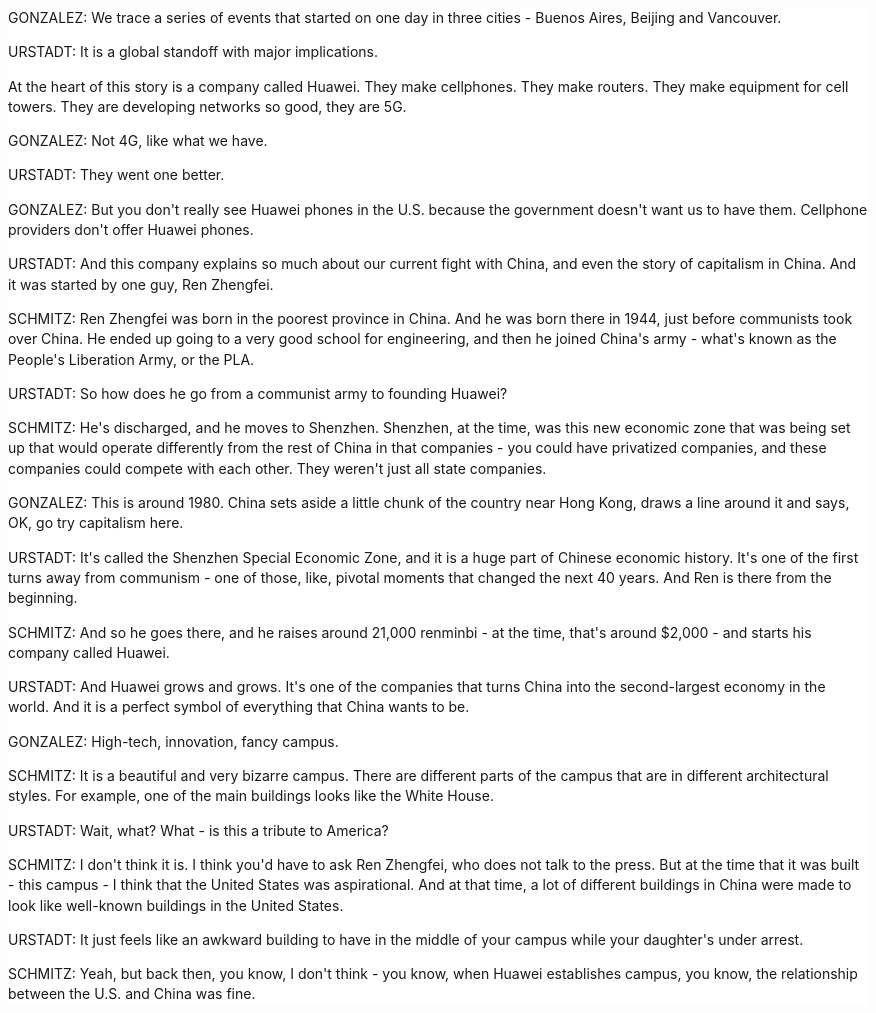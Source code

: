 GONZALEZ: We trace a series of events that started on one day in three cities - Buenos Aires, Beijing and Vancouver.

URSTADT: It is a global standoff with major implications.

At the heart of this story is a company called Huawei. They make cellphones. They make routers. They make equipment for cell towers. They are developing networks so good, they are 5G.

GONZALEZ: Not 4G, like what we have.

URSTADT: They went one better.

GONZALEZ: But you don't really see Huawei phones in the U.S. because the government doesn't want us to have them. Cellphone providers don't offer Huawei phones.

URSTADT: And this company explains so much about our current fight with China, and even the story of capitalism in China. And it was started by one guy, Ren Zhengfei.

SCHMITZ: Ren Zhengfei was born in the poorest province in China. And he was born there in 1944, just before communists took over China. He ended up going to a very good school for engineering, and then he joined China's army - what's known as the People's Liberation Army, or the PLA.

URSTADT: So how does he go from a communist army to founding Huawei?

SCHMITZ: He's discharged, and he moves to Shenzhen. Shenzhen, at the time, was this new economic zone that was being set up that would operate differently from the rest of China in that companies - you could have privatized companies, and these companies could compete with each other. They weren't just all state companies.

GONZALEZ: This is around 1980. China sets aside a little chunk of the country near Hong Kong, draws a line around it and says, OK, go try capitalism here.

URSTADT: It's called the Shenzhen Special Economic Zone, and it is a huge part of Chinese economic history. It's one of the first turns away from communism - one of those, like, pivotal moments that changed the next 40 years. And Ren is there from the beginning.

SCHMITZ: And so he goes there, and he raises around 21,000 renminbi - at the time, that's around $2,000 - and starts his company called Huawei.

URSTADT: And Huawei grows and grows. It's one of the companies that turns China into the second-largest economy in the world. And it is a perfect symbol of everything that China wants to be.

GONZALEZ: High-tech, innovation, fancy campus.

SCHMITZ: It is a beautiful and very bizarre campus. There are different parts of the campus that are in different architectural styles. For example, one of the main buildings looks like the White House.

URSTADT: Wait, what? What - is this a tribute to America?

SCHMITZ: I don't think it is. I think you'd have to ask Ren Zhengfei, who does not talk to the press. But at the time that it was built - this campus - I think that the United States was aspirational. And at that time, a lot of different buildings in China were made to look like well-known buildings in the United States.

URSTADT: It just feels like an awkward building to have in the middle of your campus while your daughter's under arrest.

SCHMITZ: Yeah, but back then, you know, I don't think - you know, when Huawei establishes campus, you know, the relationship between the U.S. and China was fine.
